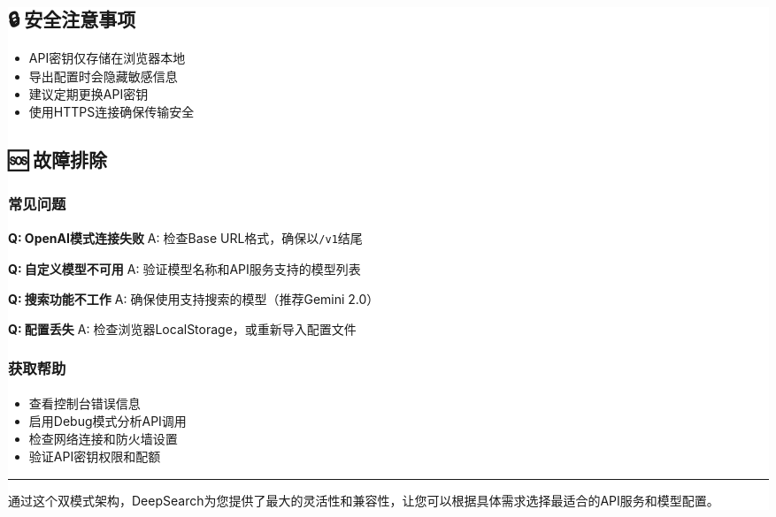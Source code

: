 ## 🔒 安全注意事项

- API密钥仅存储在浏览器本地
- 导出配置时会隐藏敏感信息
- 建议定期更换API密钥
- 使用HTTPS连接确保传输安全

## 🆘 故障排除

### 常见问题

**Q: OpenAI模式连接失败**
A: 检查Base URL格式，确保以`/v1`结尾

**Q: 自定义模型不可用**
A: 验证模型名称和API服务支持的模型列表

**Q: 搜索功能不工作**
A: 确保使用支持搜索的模型（推荐Gemini 2.0）

**Q: 配置丢失**
A: 检查浏览器LocalStorage，或重新导入配置文件

### 获取帮助
- 查看控制台错误信息
- 启用Debug模式分析API调用
- 检查网络连接和防火墙设置
- 验证API密钥权限和配额

---

通过这个双模式架构，DeepSearch为您提供了最大的灵活性和兼容性，让您可以根据具体需求选择最适合的API服务和模型配置。 